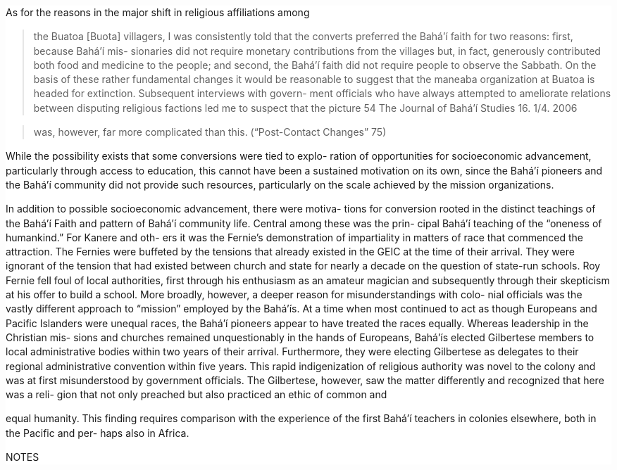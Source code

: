 As for the reasons in the major shift in religious affiliations among
> the Buatoa [Buota] villagers, I was consistently told that the converts
> preferred the Bahá’í faith for two reasons: first, because Bahá’í mis-
> sionaries did not require monetary contributions from the villages
> but, in fact, generously contributed both food and medicine to the
> people; and second, the Bahá’í faith did not require people to observe
> the Sabbath. On the basis of these rather fundamental changes it
> would be reasonable to suggest that the maneaba organization at
> Buatoa is headed for extinction. Subsequent interviews with govern-
> ment officials who have always attempted to ameliorate relations
> between disputing religious factions led me to suspect that the picture
54           The Journal of Bahá’í Studies 16. 1/4. 2006

> was, however, far more complicated than this.         (“Post-Contact
> Changes” 75)

While the possibility exists that some conversions were tied to explo-
ration of opportunities for socioeconomic advancement, particularly
through access to education, this cannot have been a sustained motivation
on its own, since the Bahá’í pioneers and the Bahá’í community did not
provide such resources, particularly on the scale achieved by the mission
organizations.

In addition to possible socioeconomic advancement, there were motiva-
tions for conversion rooted in the distinct teachings of the Bahá’í Faith
and pattern of Bahá’í community life. Central among these was the prin-
cipal Bahá’í teaching of the “oneness of humankind.” For Kanere and oth-
ers it was the Fernie’s demonstration of impartiality in matters of race
that commenced the attraction. The Fernies were buffeted by the tensions
that already existed in the GEIC at the time of their arrival. They were
ignorant of the tension that had existed between church and state for
nearly a decade on the question of state-run schools. Roy Fernie fell foul
of local authorities, first through his enthusiasm as an amateur magician
and subsequently through their skepticism at his offer to build a school.
More broadly, however, a deeper reason for misunderstandings with colo-
nial officials was the vastly different approach to “mission” employed by
the Bahá’ís. At a time when most continued to act as though Europeans
and Pacific Islanders were unequal races, the Bahá’í pioneers appear to
have treated the races equally. Whereas leadership in the Christian mis-
sions and churches remained unquestionably in the hands of Europeans,
Bahá’ís elected Gilbertese members to local administrative bodies within
two years of their arrival. Furthermore, they were electing Gilbertese as
delegates to their regional administrative convention within five years.
This rapid indigenization of religious authority was novel to the colony
and was at first misunderstood by government officials. The Gilbertese,
however, saw the matter differently and recognized that here was a reli-
gion that not only preached but also practiced an ethic of common and

equal humanity. This finding requires comparison with the experience of
the first Bahá’í teachers in colonies elsewhere, both in the Pacific and per-
haps also in Africa.

NOTES
